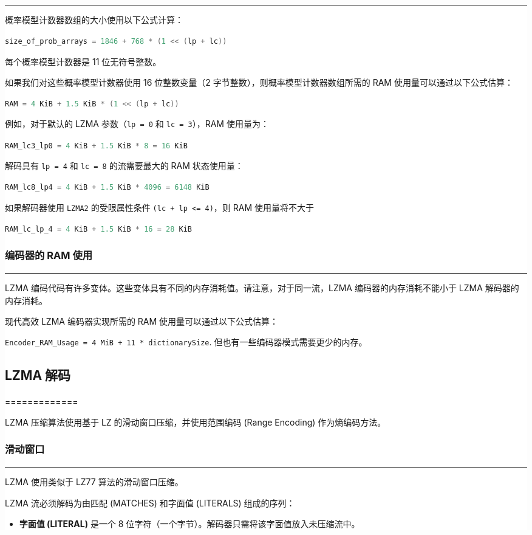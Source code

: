 ------------------------------------------------

概率模型计数器数组的大小使用以下公式计算：

```cpp
size_of_prob_arrays = 1846 + 768 * (1 << (lp + lc))
```

每个概率模型计数器是 11 位无符号整数。

如果我们对这些概率模型计数器使用 16 位整数变量（2 字节整数），则概率模型计数器数组所需的 RAM 使用量可以通过以下公式估算：

```cpp
RAM = 4 KiB + 1.5 KiB * (1 << (lp + lc))
```

例如，对于默认的 LZMA 参数（`lp = 0` 和 `lc = 3`），RAM 使用量为：

```cpp
RAM_lc3_lp0 = 4 KiB + 1.5 KiB * 8 = 16 KiB
```

解码具有 `lp = 4` 和 `lc = 8` 的流需要最大的 RAM 状态使用量：

```cpp
RAM_lc8_lp4 = 4 KiB + 1.5 KiB * 4096 = 6148 KiB
```

如果解码器使用 `LZMA2` 的受限属性条件 `(lc + lp <= 4)`，则 RAM 使用量将不大于

```cpp
RAM_lc_lp_4 = 4 KiB + 1.5 KiB * 16 = 28 KiB
```

### 编码器的 RAM 使用

-------------------------

LZMA 编码代码有许多变体。这些变体具有不同的内存消耗值。请注意，对于同一流，LZMA 编码器的内存消耗不能小于 LZMA 解码器的内存消耗。

现代高效 LZMA 编码器实现所需的 RAM 使用量可以通过以下公式估算：

`Encoder_RAM_Usage = 4 MiB + 11 * dictionarySize`.
但也有一些编码器模式需要更少的内存。

## LZMA 解码

=============

LZMA 压缩算法使用基于 LZ 的滑动窗口压缩，并使用范围编码 (Range Encoding) 作为熵编码方法。

### 滑动窗口

--------------

LZMA 使用类似于 LZ77 算法的滑动窗口压缩。

LZMA 流必须解码为由匹配 (MATCHES) 和字面值 (LITERALS) 组成的序列：

* **字面值 (LITERAL)** 是一个 8 位字符（一个字节）。解码器只需将该字面值放入未压缩流中。
